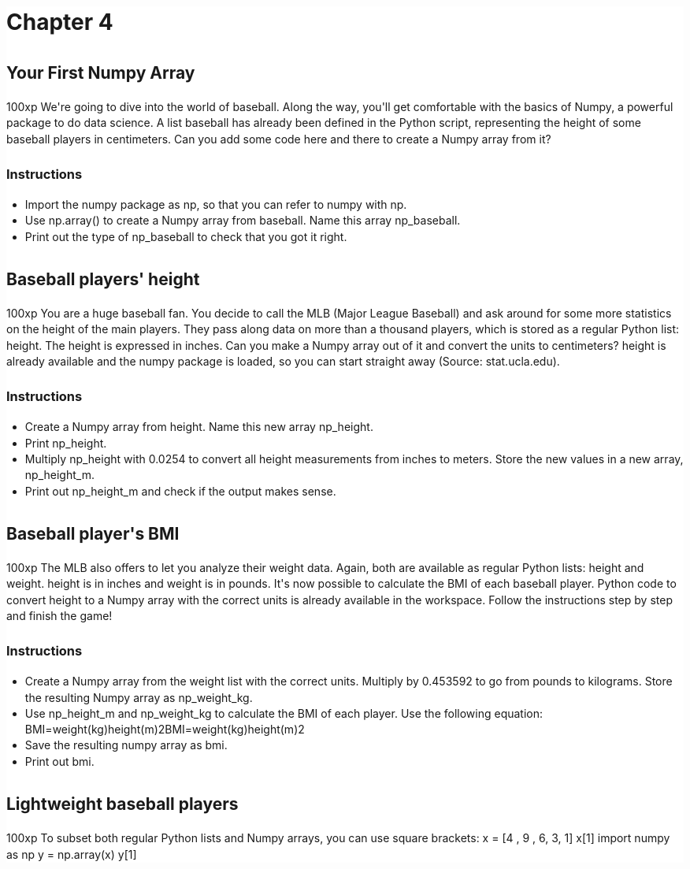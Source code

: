 
# Chapter 4

 ## Your First Numpy Array
100xp
We're going to dive into the world of baseball. Along the way, you'll get comfortable with the basics of Numpy, a powerful package to do data science.
A list baseball has already been defined in the Python script, representing the height of some baseball players in centimeters. Can you add some code here and there to create a Numpy array from it?
### Instructions
- Import the numpy package as np, so that you can refer to numpy with np.
- Use np.array() to create a Numpy array from baseball. Name this array np_baseball.
- Print out the type of np_baseball to check that you got it right.

## Baseball players' height
100xp
You are a huge baseball fan. You decide to call the MLB (Major League Baseball) and ask around for some more statistics on the height of the main players. They pass along data on more than a thousand players, which is stored as a regular Python list: height. The height is expressed in inches. Can you make a Numpy array out of it and convert the units to centimeters?
height is already available and the numpy package is loaded, so you can start straight away (Source: stat.ucla.edu).
### Instructions
- Create a Numpy array from height. Name this new array np_height.
- Print np_height.
- Multiply np_height with 0.0254 to convert all height measurements from inches to meters. Store the new values in a new array, np_height_m.
- Print out np_height_m and check if the output makes sense.

## Baseball player's BMI
100xp
The MLB also offers to let you analyze their weight data. Again, both are available as regular Python lists: height and weight. height is in inches and weight is in pounds.
It's now possible to calculate the BMI of each baseball player. Python code to convert height to a Numpy array with the correct units is already available in the workspace. Follow the instructions step by step and finish the game!
### Instructions
- Create a Numpy array from the weight list with the correct units. Multiply by 0.453592 to go from pounds to kilograms. Store the resulting Numpy array as np_weight_kg.
- Use np_height_m and np_weight_kg to calculate the BMI of each player. Use the following equation:
BMI=weight(kg)height(m)2BMI=weight(kg)height(m)2
- Save the resulting numpy array as bmi.
- Print out bmi.

## Lightweight baseball players
100xp
To subset both regular Python lists and Numpy arrays, you can use square brackets:
x = [4 , 9 , 6, 3, 1]
x[1]
import numpy as np
y = np.array(x)
y[1]
